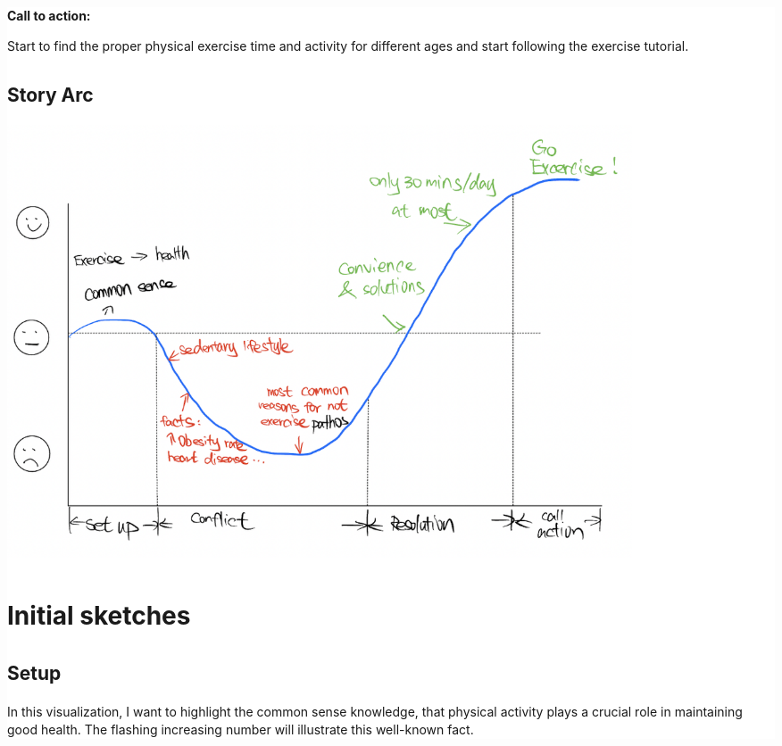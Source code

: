 **Call to action:**

Start to find the proper physical exercise time and activity for different ages and start following the exercise tutorial.

## Story Arc

<img src="part1/storyArc.jpg" width="700"/>


# Initial sketches

## Setup

In this visualization, I want to highlight the common sense knowledge, that physical activity plays a crucial role in maintaining good health. The flashing increasing number will illustrate this well-known fact. 

<div class="flourish-embed" data-src="visualisation/12728343"><script src="https://public.flourish.studio/resources/embed.js"></script></div>
